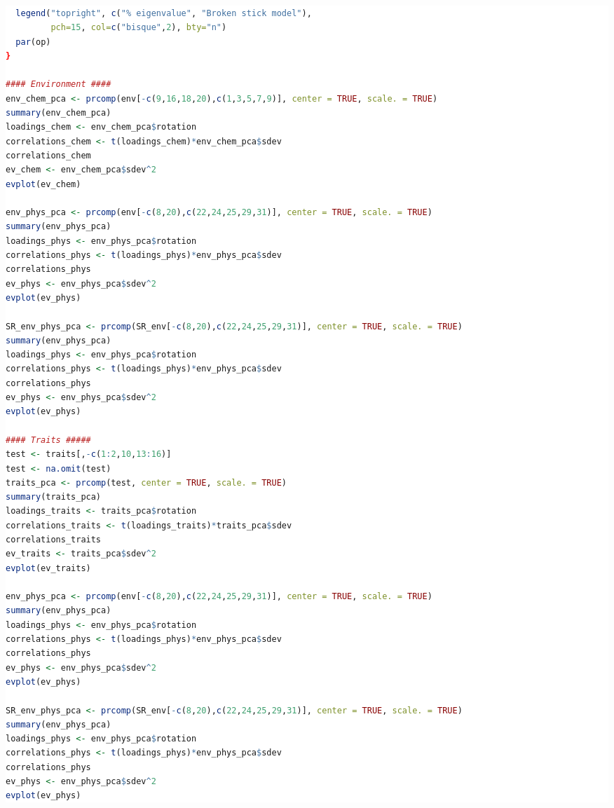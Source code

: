 ``` r
  legend("topright", c("% eigenvalue", "Broken stick model"), 
         pch=15, col=c("bisque",2), bty="n")
  par(op)
}

#### Environment ####
env_chem_pca <- prcomp(env[-c(9,16,18,20),c(1,3,5,7,9)], center = TRUE, scale. = TRUE)
summary(env_chem_pca)
loadings_chem <- env_chem_pca$rotation
correlations_chem <- t(loadings_chem)*env_chem_pca$sdev
correlations_chem
ev_chem <- env_chem_pca$sdev^2
evplot(ev_chem)

env_phys_pca <- prcomp(env[-c(8,20),c(22,24,25,29,31)], center = TRUE, scale. = TRUE)
summary(env_phys_pca)
loadings_phys <- env_phys_pca$rotation
correlations_phys <- t(loadings_phys)*env_phys_pca$sdev
correlations_phys
ev_phys <- env_phys_pca$sdev^2
evplot(ev_phys)

SR_env_phys_pca <- prcomp(SR_env[-c(8,20),c(22,24,25,29,31)], center = TRUE, scale. = TRUE)
summary(env_phys_pca)
loadings_phys <- env_phys_pca$rotation
correlations_phys <- t(loadings_phys)*env_phys_pca$sdev
correlations_phys
ev_phys <- env_phys_pca$sdev^2
evplot(ev_phys)

#### Traits #####
test <- traits[,-c(1:2,10,13:16)]
test <- na.omit(test)
traits_pca <- prcomp(test, center = TRUE, scale. = TRUE)
summary(traits_pca)
loadings_traits <- traits_pca$rotation
correlations_traits <- t(loadings_traits)*traits_pca$sdev
correlations_traits
ev_traits <- traits_pca$sdev^2
evplot(ev_traits)

env_phys_pca <- prcomp(env[-c(8,20),c(22,24,25,29,31)], center = TRUE, scale. = TRUE)
summary(env_phys_pca)
loadings_phys <- env_phys_pca$rotation
correlations_phys <- t(loadings_phys)*env_phys_pca$sdev
correlations_phys
ev_phys <- env_phys_pca$sdev^2
evplot(ev_phys)

SR_env_phys_pca <- prcomp(SR_env[-c(8,20),c(22,24,25,29,31)], center = TRUE, scale. = TRUE)
summary(env_phys_pca)
loadings_phys <- env_phys_pca$rotation
correlations_phys <- t(loadings_phys)*env_phys_pca$sdev
correlations_phys
ev_phys <- env_phys_pca$sdev^2
evplot(ev_phys)
```
